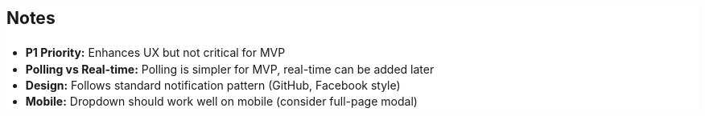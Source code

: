 
## Notes

- **P1 Priority:** Enhances UX but not critical for MVP
- **Polling vs Real-time:** Polling is simpler for MVP, real-time can be added later
- **Design:** Follows standard notification pattern (GitHub, Facebook style)
- **Mobile:** Dropdown should work well on mobile (consider full-page modal)

